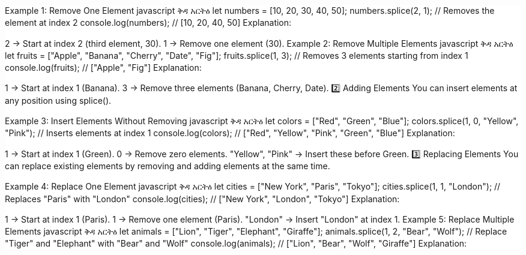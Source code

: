 Example 1: Remove One Element
javascript
ቅዳ
አርትዕ
let numbers = [10, 20, 30, 40, 50];
numbers.splice(2, 1); // Removes the element at index 2
console.log(numbers); // [10, 20, 40, 50]
Explanation:

2 → Start at index 2 (third element, 30).
1 → Remove one element (30).
Example 2: Remove Multiple Elements
javascript
ቅዳ
አርትዕ
let fruits = ["Apple", "Banana", "Cherry", "Date", "Fig"];
fruits.splice(1, 3); // Removes 3 elements starting from index 1
console.log(fruits); // ["Apple", "Fig"]
Explanation:

1 → Start at index 1 (Banana).
3 → Remove three elements (Banana, Cherry, Date).
2️⃣ Adding Elements
You can insert elements at any position using splice().

Example 3: Insert Elements Without Removing
javascript
ቅዳ
አርትዕ
let colors = ["Red", "Green", "Blue"];
colors.splice(1, 0, "Yellow", "Pink"); // Inserts elements at index 1
console.log(colors); // ["Red", "Yellow", "Pink", "Green", "Blue"]
Explanation:

1 → Start at index 1 (Green).
0 → Remove zero elements.
"Yellow", "Pink" → Insert these before Green.
3️⃣ Replacing Elements
You can replace existing elements by removing and adding elements at the same time.

Example 4: Replace One Element
javascript
ቅዳ
አርትዕ
let cities = ["New York", "Paris", "Tokyo"];
cities.splice(1, 1, "London"); // Replaces "Paris" with "London"
console.log(cities); // ["New York", "London", "Tokyo"]
Explanation:

1 → Start at index 1 (Paris).
1 → Remove one element (Paris).
"London" → Insert "London" at index 1.
Example 5: Replace Multiple Elements
javascript
ቅዳ
አርትዕ
let animals = ["Lion", "Tiger", "Elephant", "Giraffe"];
animals.splice(1, 2, "Bear", "Wolf"); // Replace "Tiger" and "Elephant" with "Bear" and "Wolf"
console.log(animals); // ["Lion", "Bear", "Wolf", "Giraffe"]
Explanation:
